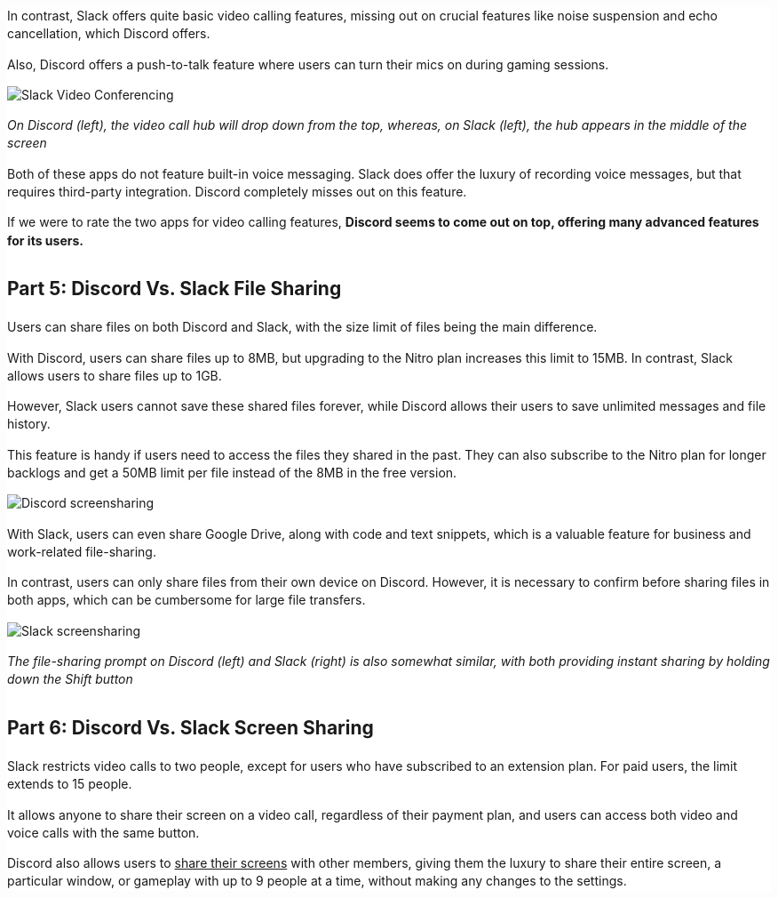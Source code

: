 In contrast, Slack offers quite basic video calling features, missing out on crucial features like noise suspension and echo cancellation, which Discord offers.

Also, Discord offers a push-to-talk feature where users can turn their mics on during gaming sessions.

![Slack Video Conferencing ](https://images.wondershare.com/filmora/article-images/slack-video-conferencing.jpg)

_On Discord (left), the video call hub will drop down from the top, whereas, on Slack (left), the hub appears in the middle of the screen_

Both of these apps do not feature built-in voice messaging. Slack does offer the luxury of recording voice messages, but that requires third-party integration. Discord completely misses out on this feature.

If we were to rate the two apps for video calling features, **Discord seems to come out on top, offering many advanced features for its users.**

## Part 5: Discord Vs. Slack File Sharing

Users can share files on both Discord and Slack, with the size limit of files being the main difference.

With Discord, users can share files up to 8MB, but upgrading to the Nitro plan increases this limit to 15MB. In contrast, Slack allows users to share files up to 1GB.

However, Slack users cannot save these shared files forever, while Discord allows their users to save unlimited messages and file history.

This feature is handy if users need to access the files they shared in the past. They can also subscribe to the Nitro plan for longer backlogs and get a 50MB limit per file instead of the 8MB in the free version.

![Discord screensharing   ](https://images.wondershare.com/filmora/article-images/discord-screen-sharing-friends.jpg)

With Slack, users can even share Google Drive, along with code and text snippets, which is a valuable feature for business and work-related file-sharing.

In contrast, users can only share files from their own device on Discord. However, it is necessary to confirm before sharing files in both apps, which can be cumbersome for large file transfers.

![Slack screensharing   ](https://images.wondershare.com/filmora/article-images/slack-screen-sharing.jpg)

_The file-sharing prompt on Discord (left) and Slack (right) is also somewhat similar, with both providing instant sharing by holding down the Shift button_

## Part 6: Discord Vs. Slack Screen Sharing

Slack restricts video calls to two people, except for users who have subscribed to an extension plan. For paid users, the limit extends to 15 people.

It allows anyone to share their screen on a video call, regardless of their payment plan, and users can access both video and voice calls with the same button.

Discord also allows users to [share their screens](https://tools.techidaily.com/wondershare/filmora/download/) with other members, giving them the luxury to share their entire screen, a particular window, or gameplay with up to 9 people at a time, without making any changes to the settings.
